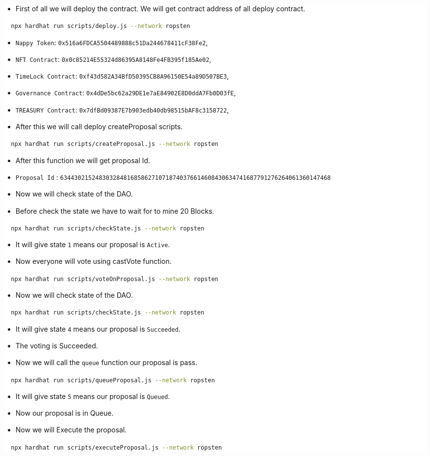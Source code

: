 - First of all we will deploy the contract. We will get contract address of all deploy contract.

```bash
  npx hardhat run scripts/deploy.js --network ropsten
```

- `Nappy Token`: `0x516a6FDCA5504489888c51Da244678411cF38Fe2`,
- `NFT Contract`: `0x0c85214E55324d86395A8148Fe4FB395f185Ae02`,
- `TimeLock Contract`: `0xf43d582A34BfD50395CB8A96150E54a89D507BE3`,
- `Governance Contract`: `0x4dDe5bc62a29DE1e7aE84902E8D0ddA7Fb0D03fE`,
- `TREASURY Contract`: `0x7dfBd09387E7b903edb40db98515bAF8c3158722`,

- After this we will call deploy createProposal scripts.

```bash
  npx hardhat run scripts/createProposal.js --network ropsten
```

- After this function we will get proposal Id.

- `Proposal Id` : `63443021524830328481685862710718740376614608430634741687791276264061360147468`

- Now we will check state of the DAO.

- Before check the state we have to wait for to mine 20 Blocks.

```bash
  npx hardhat run scripts/checkState.js --network ropsten
```

- It will give state `1` means our proposal is `Active`.

- Now everyone will vote using castVote function.

```bash
  npx hardhat run scripts/voteOnProposal.js --network ropsten
```

- Now we will check state of the DAO.

```bash
  npx hardhat run scripts/checkState.js --network ropsten
```

- It will give state `4` means our proposal is `Succeeded`.

- The voting is Succeeded.

- Now we will call the `queue` function our proposal is pass.

```bash
  npx hardhat run scripts/queueProposal.js --network ropsten
```

- It will give state `5` means our proposal is `Queued`.

- Now our proposal is in Queue.

- Now we will Execute the proposal.

```bash
  npx hardhat run scripts/executeProposal.js --network ropsten
```
